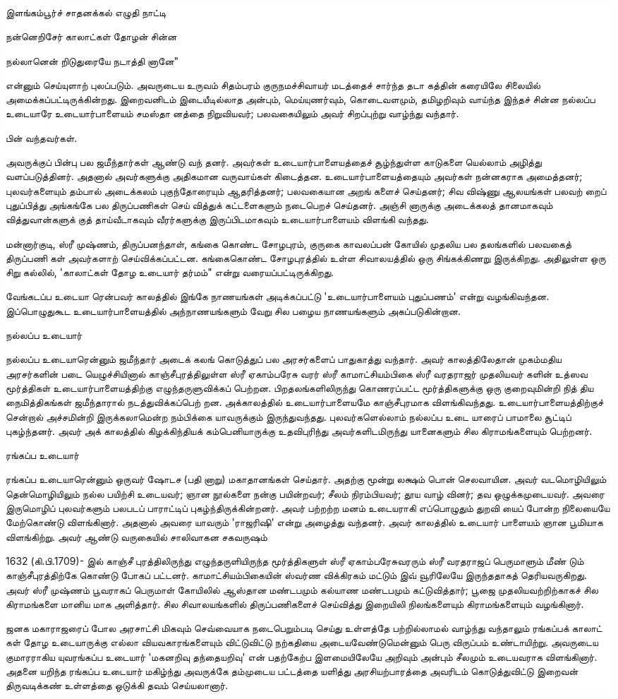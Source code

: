 இளங்கம்பூர்ச் சாதனக்கல் எழுதி நாட்டி  

நன்னெறிசேர் காலாட்கள் தோழன் சின்ன  

நல்லானென் றிடுதுரையே நடாத்தி னானே"  

என்னும் செய்யுளாற் புலப்படும். அவருடைய உருவம் சிதம்பரம் குருநமச்சிவாயர் மடத்தைச் சார்ந்த தடா கத்தின் கரையிலே சிலையில் அமைக்கப்பட்டிருக்கின்றது. இறைவனிடம் இடையீடில்லாத அன்பும், மெய்யுணர்வும், கொடைவளமும், தமிழறிவும் வாய்ந்த இந்தச் சின்ன நல்லப்ப உடையாரே உடையார்பாளையம் சமஸ்தா னத்தை நிறுவியவர்; பலவகையிலும் அவர் சிறப்புற்று வாழ்ந்து வந்தார்.  

பின் வந்தவர்கள்.  

அவருக்குப் பின்பு பல ஜமீந்தார்கள் ஆண்டு வந் தனர். அவர்கள் உடையார்பாளையத்தைச் சூழ்ந்துள்ள காடுகளை யெல்லாம் அழித்து வளப்படுத்தினர். அதனால் அவர்களுக்கு அதிகமான வருவாய்கள் கிடைத்தன. உடையார்பாளையத்தையும் அவர்கள் நன்னகராக அமைத்தனர்; புலவர்களையும் தம்பால் அடைக்கலம் புகுந்தோரையும் ஆதரித்தனர்; பலவகையான அறங் களைச் செய்தனர்; சிவ விஷ்ணு ஆலயங்கள் பலவற் றைப் புதுப்பித்து அங்கங்கே பல திருப்பணிகள் செய் வித்துக் கட்டளைகளும் நடைபெறச் செய்தனர். அஞ்சி னாருக்கு அடைக்கலத் தானமாகவும் வித்துவான்களுக் குத் தாய்வீடாகவும் வீரர்களுக்கு இருப்பிடமாகவும் உடையார்பாளையம் விளங்கி வந்தது.  

மன்னார்குடி, ஸ்ரீ முஷ்ணம், திருப்பனந்தாள், கங்கை கொண்ட சோழபுரம், குருகை காவலப்பன் கோயில் முதலிய பல தலங்களில் பலவகைத் திருப்பணி கள் அவர்களாற் செய்விக்கப்பட்டன. கங்கைகொண்ட சோழபுரத்தில் உள்ள சிவாலயத்தில் ஒரு சிங்கக்கிணறு இருக்கிறது. அதிலுள்ள ஒரு சிறு கல்லில், 'காலாட்கள் தோழ உடையார் தர்மம்" என்று வரையப்பட்டிருக்கிறது.  

வேங்கடப்ப உடையா ரென்பவர் காலத்தில் இங்கே நாணயங்கள் அடிக்கப்பட்டு 'உடையார்பாளையம் புதுப்பணம்' என்று வழங்கிவந்தன. இப்பொழுதுகூட உடையார்பாளையத்தில் அந்நாணயங்களும் வேறு சில பழைய நாணயங்களும் அகப்படுகின்றான.  

நல்லப்ப உடையார்  

நல்லப்ப உடையாரென்னும் ஜமீந்தார் அடைக் கலங் கொடுத்துப் பல அரசர்களைப் பாதுகாத்து வந்தார். அவர் காலத்திலேதான் முகம்மதிய அரசர்களின் படை யெழுச்சியினால் காஞ்சீபுரத்திலுள்ள ஸ்ரீ ஏகாம்பரேசு வரர் ஸ்ரீ காமாட்சியம்பிகை ஸ்ரீ வரதராஜர் முதலியவர் களின் உத்ஸவ மூர்த்திகள் உடையார்பாளையத்திற்கு எழுந்தருளுவிக்கப் பெற்றன. பிறதலங்களிலிருந்து கொணரப்பட்ட மூர்த்திகளுக்கு ஒரு குறைவுமின்றி நித் திய நைமித்திகங்கள் ஜமீந்தாரால் நடத்துவிக்கப்பெற் றன. அக்காலத்தில் உடையார்பாளையமே காஞ்சீபுரமாக விளங்கிவந்தது. உடையார்பாளையத்திற்குச் சென்றால் அச்சமின்றி இருக்கலாமென்ற நம்பிக்கை யாவருக்கும் இருந்துவந்தது. புலவர்களெல்லாம் நல்லப்ப உடை யாரைப் பாமாலை சூட்டிப் புகழ்ந்தனர். அவர் அக் காலத்தில் கிழக்கிந்தியக் கம்பெனியாருக்கு உதவிபுரிந்து அவர்களிடமிருந்து யானைகளும் சில கிராமங்களையும் பெற்றனர்.  

ரங்கப்ப உடையார்  

ரங்கப்ப உடையாரென்னும் ஒருவர் ஷோடச (பதி னாறு) மகாதானங்கள் செய்தார். அதற்கு மூன்று லக்ஷம் பொன் செலவாயின. அவர் வடமொழியிலும் தென்மொழியிலும் நல்ல பயிற்சி உடையவர்; ஞான நூல்களை நன்கு பயின்றவர்; சீலம் நிரம்பியவர்; தூய வாழ் வினர்; தவ ஒழுக்கமுடையவர். அவரை இருமொழிப் புலவர்களும் பலபடப் பாராட்டிப் புகழ்ந்திருக்கின்றனர். அவர் பற்றற்ற மனம் உடையராகி எப்பொழுதும் துறவி யைப் போன்ற நிலையையே மேற்கொண்டு விளங்கினார். அதனால் அவரை யாவரும் 'ராஜரிஷி' என்று அழைத்து வந்தனர். அவர் காலத்தில் உடையார் பாளையம் ஞான பூமியாக விளங்கிற்று. அவர் ஆண்டு வருகையில் சாலிவாகன சகவருஷம்

 1632 (கி.பி.1709)- இல் காஞ்சீ புரத்திலிருந்து எழுந்தருளியிருந்த மூர்த்திகளுள் ஸ்ரீ ஏகாம்பரேசுவரரும் ஸ்ரீ வரதராஜப் பெருமாளும் மீண் டும் காஞ்சீபுரத்திற்கே கொண்டு போகப் பட்டனர். காமாட்சியம்பிகையின் ஸ்வர்ண விக்கிரகம் மட்டும் இவ் வூரிலேயே இருந்ததாகத் தெரியவருகிறது. அவர் ஸ்ரீ முஷ்ணம் பூவராகப் பெருமாள் கோயிலில் ஆஸ்தான மண்டபமும் கல்யாண மண்டபமும் கட்டுவித்தார்; பூஜை முதலியவற்றிற்காகச் சில கிராமங்களை மானிய மாக அளித்தார். சில சிவாலயங்களில் திருப்பணிகளைச் செய்வித்து இறையிலி நிலங்களையும் கிராமங்களையும் வழங்கினார்.  

ஜனக மகாராஜரைப் போல அரசாட்சி மிகவும் செவ்வையாக நடைபெறும்படி செய்து உள்ளத்தே பற்றில்லாமல் வாழ்ந்து வந்தாலும் ரங்கப்பக் காலாட் கள் தோழ உடையாருக்கு எல்லா வியவகாரங்களையும் விட்டுவிட்டு நற்கதியை அடையவேண்டுமென்னும் பெரு விருப்பம் உண்டாயிற்று. அவருடைய குமாரராகிய யுவரங்கப்ப உடையார் 'மகனறிவு தந்தையறிவு' என் பதற்கேற்ப இளமையிலேயே அறிவும் அன்பும் சீலமும் உடையவராக விளங்கினார். அதனை யறிந்த ரங்கப்ப உடையார் மகிழ்ந்து அவருக்கே தம்முடைய பட்டத்தை யளித்து அரசியற்பாரத்தை அவரிடம் கொடுத்துவிட்டு இறைவன் திருவடிக்கண் உள்ளத்தை ஒடுக்கி தவம் செய்யலானார்.  
